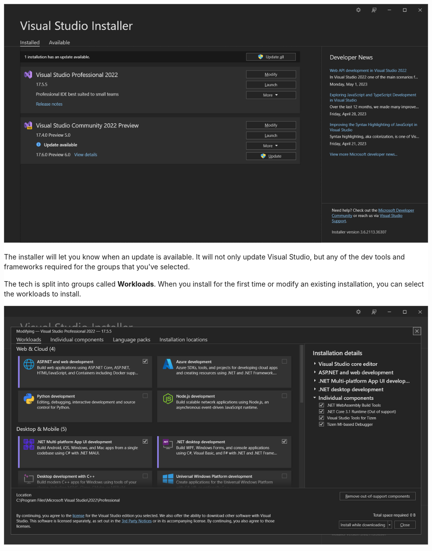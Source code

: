 ![image-20230508140159334](images/image-20230508140159334.png)

The installer will let you know when an update is available. It will not only update Visual Studio, but any of the dev tools and frameworks required for the groups that you've selected.

The tech is split into groups called **Workloads**. When you install for the first time or modify an existing installation, you can select the workloads to install. 

![image-20230508140346060](images/image-20230508140346060.png)
